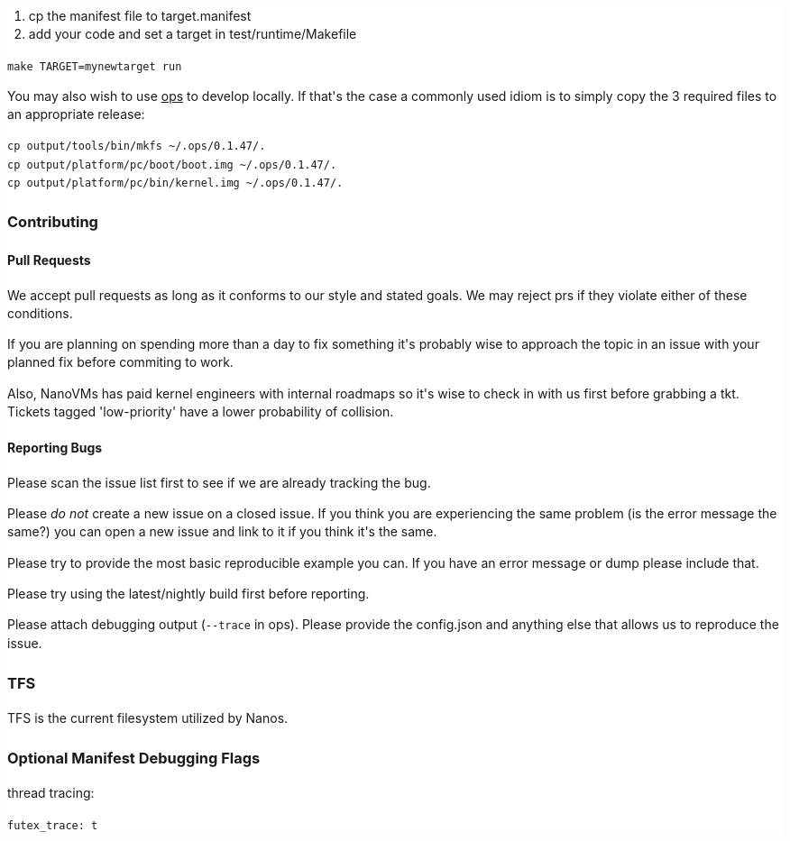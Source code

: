 1) cp the manifest file to target.manifest
2) add your code and set a target in test/runtime/Makefile

```
make TARGET=mynewtarget run
```

You may also wish to use [ops](https://github.com/nanovms/ops) to
develop locally. If that's the case a commonly used idiom is to simply
copy the 3 required files to an appropriate release:

```
cp output/tools/bin/mkfs ~/.ops/0.1.47/.
cp output/platform/pc/boot/boot.img ~/.ops/0.1.47/.
cp output/platform/pc/bin/kernel.img ~/.ops/0.1.47/.
```

### Contributing

#### Pull Requests

We accept pull requests as long as it conforms to our style and stated
goals. We may reject prs if they violate either of these conditions.

If you are planning on spending more than a day to fix something
it's probably wise to approach the topic in an issue with your planned
fix before commiting to work.

Also, NanoVMs has paid kernel engineers with internal roadmaps so it's
wise to check in with us first before grabbing a tkt. Tickets tagged
'low-priority' have a lower probability of collision.

#### Reporting Bugs

Please scan the issue list first to see if we are already tracking the
bug.

Please _do not_ create a new issue on a closed issue. If you think you are
experiencing the same problem (is the error message the same?) you can
open a new issue and link to it if you think it's the same.

Please try to provide the most basic reproducible example you can. If
you have an error message or dump please include that.

Please try using the latest/nightly build first before reporting.

Please attach debugging output (`--trace` in ops). Please provide the
config.json and anything else that allows us to reproduce the issue.

### TFS

TFS is the current filesystem utilized by Nanos.

### Optional Manifest Debugging Flags

thread tracing:

```
futex_trace: t
```
